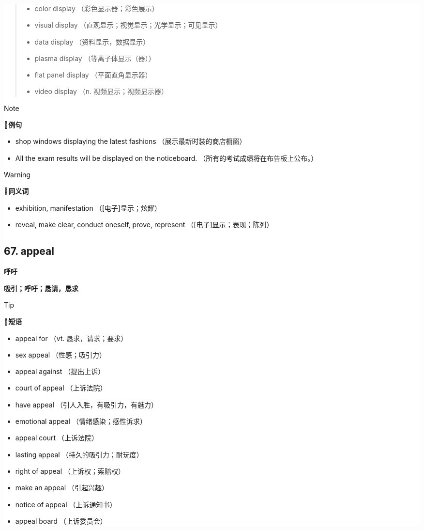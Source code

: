 >
> - color display （彩色显示器；彩色展示）
>
> - visual display （直观显示；视觉显示；光学显示；可见显示）
>
> - data display （资料显示，数据显示）
>
> - plasma display （等离子体显示（器））
>
> - flat panel display （平面直角显示器）
>
> - video display （n. 视频显示；视频显示器）
>

> [!NOTE]
> **🎤例句**
> - shop windows displaying the latest fashions （展示最新时装的商店橱窗）
>
> - All the exam results will be displayed on the noticeboard. （所有的考试成绩将在布告板上公布。）
>

> [!WARNING]
> **🤔同义词**
> - exhibition, manifestation （[电子]显示；炫耀）
>
> - reveal, make clear, conduct oneself, prove, represent （[电子]显示；表现；陈列）
>

## 67. appeal

**呼吁**

**吸引；呼吁；恳请，恳求**

> [!TIP]
> **🤩短语**
> - appeal for （vt. 恳求，请求；要求）
>
> - sex appeal （性感；吸引力）
>
> - appeal against （提出上诉）
>
> - court of appeal （上诉法院）
>
> - have appeal （引人入胜，有吸引力，有魅力）
>
> - emotional appeal （情绪感染；感性诉求）
>
> - appeal court （上诉法院）
>
> - lasting appeal （持久的吸引力；耐玩度）
>
> - right of appeal （上诉权；索赔权）
>
> - make an appeal （引起兴趣）
>
> - notice of appeal （上诉通知书）
>
> - appeal board （上诉委员会）
>
